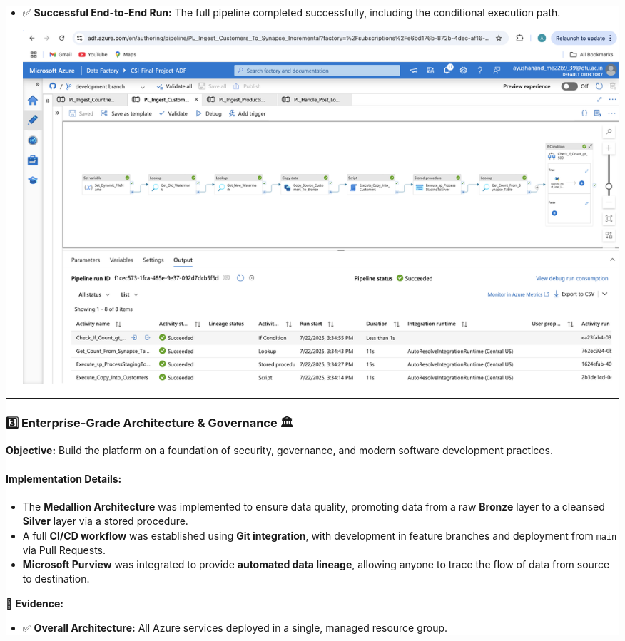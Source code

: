- ✅ **Successful End-to-End Run:** The full pipeline completed successfully, including the conditional execution path.

  ![Successful End-to-End Run of the Main Pipeline](https://github.com/Ayush03A/CSI-final-project/blob/3e5622f39cfd5bf738679327033c0ba1281dfeb2/Screenshots/Successful%20Debug%20Run%20of%20Parent%20Pipeline.png)

---

### 3️⃣ Enterprise-Grade Architecture & Governance 🏛️

**Objective:** Build the platform on a foundation of security, governance, and modern software development practices.

#### Implementation Details:
- The **Medallion Architecture** was implemented to ensure data quality, promoting data from a raw **Bronze** layer to a cleansed **Silver** layer via a stored procedure.
- A full **CI/CD workflow** was established using **Git integration**, with development in feature branches and deployment from `main` via Pull Requests.
- **Microsoft Purview** was integrated to provide **automated data lineage**, allowing anyone to trace the flow of data from source to destination.

📸 **Evidence:**

- ✅ **Overall Architecture:** All Azure services deployed in a single, managed resource group.
